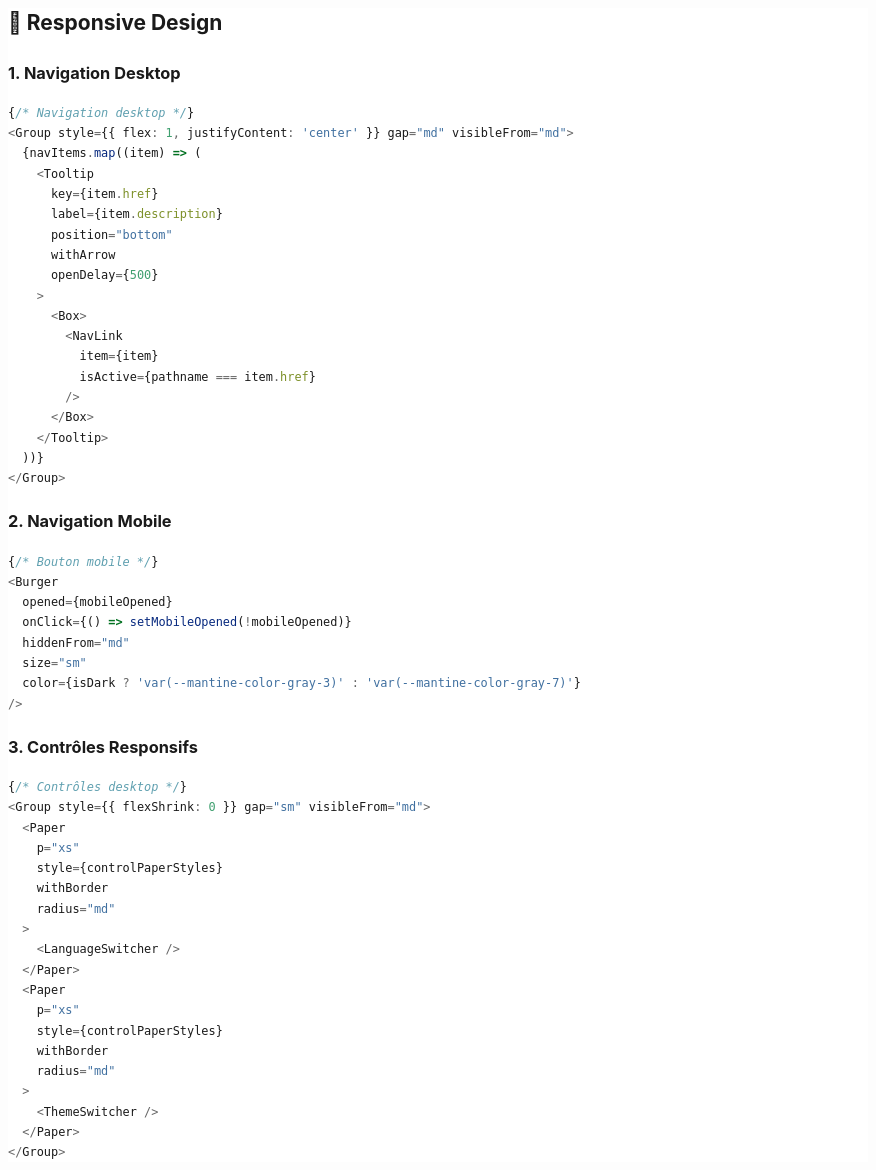 ## 📱 Responsive Design

### 1. Navigation Desktop

```typescript
{/* Navigation desktop */}
<Group style={{ flex: 1, justifyContent: 'center' }} gap="md" visibleFrom="md">
  {navItems.map((item) => (
    <Tooltip
      key={item.href}
      label={item.description}
      position="bottom"
      withArrow
      openDelay={500}
    >
      <Box>
        <NavLink
          item={item}
          isActive={pathname === item.href}
        />
      </Box>
    </Tooltip>
  ))}
</Group>
```

### 2. Navigation Mobile

```typescript
{/* Bouton mobile */}
<Burger
  opened={mobileOpened}
  onClick={() => setMobileOpened(!mobileOpened)}
  hiddenFrom="md"
  size="sm"
  color={isDark ? 'var(--mantine-color-gray-3)' : 'var(--mantine-color-gray-7)'}
/>
```

### 3. Contrôles Responsifs

```typescript
{/* Contrôles desktop */}
<Group style={{ flexShrink: 0 }} gap="sm" visibleFrom="md">
  <Paper
    p="xs"
    style={controlPaperStyles}
    withBorder
    radius="md"
  >
    <LanguageSwitcher />
  </Paper>
  <Paper
    p="xs"
    style={controlPaperStyles}
    withBorder
    radius="md"
  >
    <ThemeSwitcher />
  </Paper>
</Group>
```
